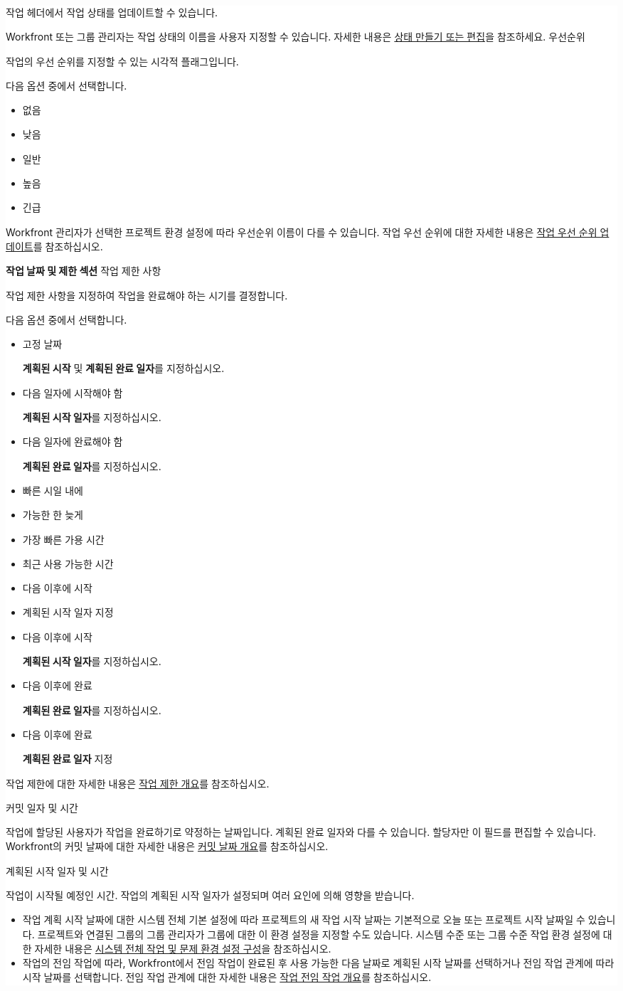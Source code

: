    작업 헤더에서 작업 상태를 업데이트할 수 있습니다. </p>

   <p>Workfront 또는 그룹 관리자는 작업 상태의 이름을 사용자 지정할 수 있습니다. 자세한 내용은 <a href="/help/quicksilver/administration-and-setup/customize-workfront/creating-custom-status-and-priority-labels/create-or-edit-a-status.md">상태 만들기 또는 편집</a>을 참조하세요. 
      </td> 
     </tr> 
     <tr> 
      <td role="rowheader">우선순위</td> 
      <td> <p>작업의 우선 순위를 지정할 수 있는 시각적 플래그입니다. </p> <p>다음 옵션 중에서 선택합니다. </p> 
       <ul> 
      <li> <p> 없음</p> </li> 
      <li> <p> 낮음 </p> </li> 
      <li> <p>일반 </p> </li> 
      <li> <p>높음 </p> </li> 
      <li> <p> 긴급 </p> </li> 
       </ul> <p>Workfront 관리자가 선택한 프로젝트 환경 설정에 따라 우선순위 이름이 다를 수 있습니다. 작업 우선 순위에 대한 자세한 내용은 <a href="../../../manage-work/tasks/task-information/task-priority.md" class="MCXref xref">작업 우선 순위 업데이트</a>를 참조하십시오. </p> </td> 
     </tr> 
     <tr> 
      <td colspan="2" role="rowheader"><span style="font-weight: bold;">작업 날짜 및 제한 섹션</span> </td> 
     </tr> 
     <tr> 
      <td role="rowheader">작업 제한 사항</td> 
      <td> <p>작업 제한 사항을 지정하여 작업을 완료해야 하는 시기를 결정합니다. </p> <p>다음 옵션 중에서 선택합니다. </p> 
       <ul> 
      <li> <p><span>고정 날짜</span> </p> <p><strong>계획된 시작</strong> 및 <strong>계획된 완료 일자</strong>를 지정하십시오. </p> </li> 
      <li> <p><span>다음 일자에 시작해야 함</span> </p> <p><strong>계획된 시작 일자</strong>를 지정하십시오. </p> </li> 
      <li> <p><span>다음 일자에 완료해야 함</span> </p> <p><strong>계획된 완료 일자</strong>를 지정하십시오. </p> </li> 
       </ul> 
       <ul> 
      <li> <p><span>빠른 시일 내에</span></p> </li> 
      <li> <p><span>가능한 한 늦게</span></p> </li> 
      <li> <p><span>가장 빠른 가용 시간</span></p> </li> 
      <li> <p> <span>최근 사용 가능한 시간</span></p> </li> 
      <li> <p><span>다음 이후에 시작</span> </p> </li> 
      <li> <p>계획된 시작 일자 지정</p> </li> 
      <li> <p><span>다음 이후에 시작</span> </p> <p><strong>계획된 시작 일자</strong>를 지정하십시오. </p> </li> 
      <li> <p> <span>다음 이후에 완료</span></p> <p><strong>계획된 완료 일자</strong>를 지정하십시오. </p> </li> 
      <li> <p> <span>다음 이후에 완료</span></p> <p><strong>계획된 완료 일자</strong> 지정</p> </li> 
       </ul> <p>작업 제한에 대한 자세한 내용은 <a href="../../../manage-work/tasks/task-constraints/task-constraint-overview.md" class="MCXref xref">작업 제한 개요</a>를 참조하십시오.</p> </td> 
     </tr> 
     <tr> 
      <td role="rowheader">커밋 일자 및 시간</td> 
      <td> <p>작업에 할당된 사용자가 작업을 완료하기로 약정하는 날짜입니다. 계획된 완료 일자와 다를 수 있습니다. 할당자만 이 필드를 편집할 수 있습니다. Workfront의 커밋 날짜에 대한 자세한 내용은 <a href="../../../manage-work/projects/updating-work-in-a-project/overview-of-commit-dates.md" class="MCXref xref">커밋 날짜 개요</a>를 참조하십시오. </p> </td> 
     </tr> 
     <tr> 
      <td role="rowheader">계획된 시작 일자 및 시간</td> 
      <td> <p>작업이 시작될 예정인 시간. 작업의 계획된 시작 일자가 설정되며 여러 요인에 의해 영향을 받습니다.</p> 
       <ul> 
      <li>작업 계획 시작 날짜에 대한 시스템 전체 기본 설정에 따라 프로젝트의 새 작업 시작 날짜는 기본적으로 오늘 또는 프로젝트 시작 날짜일 수 있습니다. <span>프로젝트와 연결된 그룹의 그룹 관리자가 그룹에 대한 이 환경 설정을 지정할 수도 있습니다.</span> 시스템 수준 또는 그룹 수준 작업 환경 설정에 대한 자세한 내용은 <a href="../../../administration-and-setup/set-up-workfront/configure-system-defaults/set-task-issue-preferences.md" class="MCXref xref">시스템 전체 작업 및 문제 환경 설정 구성</a>을 참조하십시오.</li> 
      <li>작업의 전임 작업에 따라, Workfront에서 전임 작업이 완료된 후 사용 가능한 다음 날짜로 계획된 시작 날짜를 선택하거나 전임 작업 관계에 따라 시작 날짜를 선택합니다. 전임 작업 관계에 대한 자세한 내용은 <a href="../../../manage-work/tasks/use-prdcssrs/predecessors-overview.md" class="MCXref xref">작업 전임 작업 개요</a>를 참조하십시오.</li> 